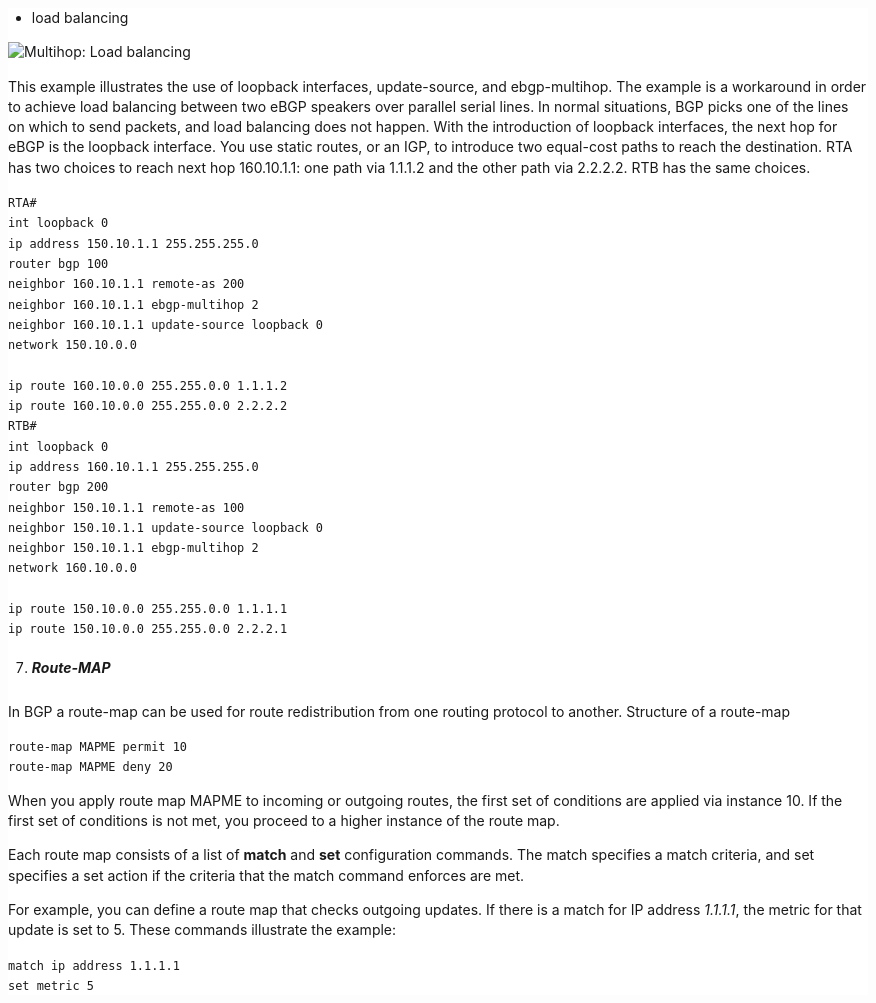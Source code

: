  - load balancing

![Multihop: Load balancing](https://www.cisco.com/c/dam/en/us/support/docs/ip/border-gateway-protocol-bgp/26634-bgp-toc5.gif "Multihop: Load balancing")

This example illustrates the use of loopback interfaces, update-source, and ebgp-multihop. The example is a workaround in order to achieve load balancing between two eBGP speakers over parallel serial lines. In normal situations, BGP picks one of the lines on which to send packets, and load balancing does not happen. With the introduction of loopback interfaces, the next hop for eBGP is the loopback interface. You use static routes, or an IGP, to introduce two equal-cost paths to reach the destination. RTA has two choices to reach next hop 160.10.1.1: one path via 1.1.1.2 and the other path via 2.2.2.2. RTB has the same choices.

```
RTA# 
int loopback 0 
ip address 150.10.1.1 255.255.255.0 
router bgp 100 
neighbor 160.10.1.1 remote-as 200 
neighbor 160.10.1.1 ebgp-multihop 2
neighbor 160.10.1.1 update-source loopback 0 
network 150.10.0.0 
 
ip route 160.10.0.0 255.255.0.0 1.1.1.2 
ip route 160.10.0.0 255.255.0.0 2.2.2.2 
RTB# 
int loopback 0 
ip address 160.10.1.1 255.255.255.0 
router bgp 200 
neighbor 150.10.1.1 remote-as 100 
neighbor 150.10.1.1 update-source loopback 0 
neighbor 150.10.1.1 ebgp-multihop 2
network 160.10.0.0 
 
ip route 150.10.0.0 255.255.0.0 1.1.1.1 
ip route 150.10.0.0 255.255.0.0 2.2.2.1
```

7. ##### Route-MAP
In BGP a route-map can be used for route redistribution from one routing protocol to another. 
Structure of a route-map

```
route-map MAPME permit 10
route-map MAPME deny 20
```
When you apply route map MAPME to incoming or outgoing routes, the first set of conditions are applied via instance 10. If the first set of conditions is not met, you proceed to a higher instance of the route map.

Each route map consists of a list of **match** and **set** configuration commands. The match specifies a match criteria, and set specifies a set action if the criteria that the match command enforces are met.

For example, you can define a route map that checks outgoing updates. If there is a match for IP address *1.1.1.1*, the metric for that update is set to 5. These commands illustrate the example:
```
match ip address 1.1.1.1 
set metric 5
```
